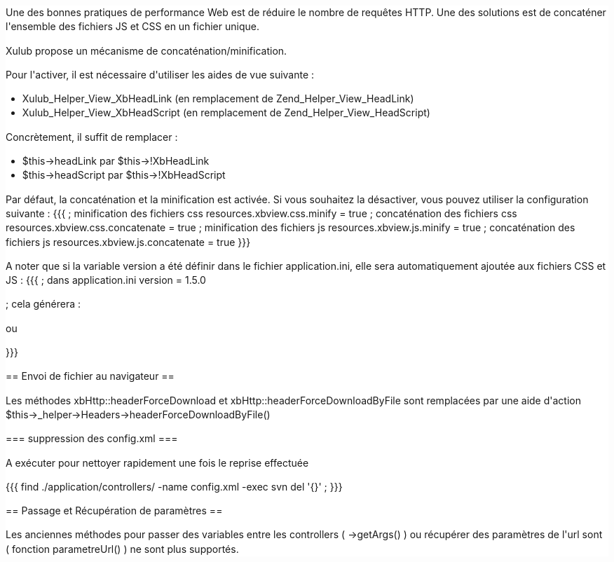 Une des bonnes pratiques de performance Web est de réduire le nombre de requêtes HTTP. Une des solutions est de concaténer l'ensemble des fichiers JS et CSS en un fichier unique.

Xulub propose un mécanisme de concaténation/minification. 

Pour l'activer, il est nécessaire d'utiliser les aides de vue suivante : 
 * Xulub_Helper_View_XbHeadLink (en remplacement de Zend_Helper_View_HeadLink)
 * Xulub_Helper_View_XbHeadScript (en remplacement de Zend_Helper_View_HeadScript)

Concrètement, il suffit de remplacer : 
 * $this->headLink par $this->!XbHeadLink
 * $this->headScript par $this->!XbHeadScript

Par défaut, la concaténation et la minification est activée. Si vous souhaitez la désactiver, vous pouvez utiliser la configuration suivante : 
{{{
; minification des fichiers css
resources.xbview.css.minify = true
; concaténation des fichiers css
resources.xbview.css.concatenate = true
; minification des fichiers js
resources.xbview.js.minify = true
; concaténation des fichiers js
resources.xbview.js.concatenate = true
}}}

A noter que si la variable version a été définir dans le fichier application.ini, elle sera automatiquement ajoutée aux fichiers CSS et JS : 
{{{
; dans application.ini
version = 1.5.0

; cela générera : 
<link href="/auth/css/global.css?version=1.5.0" media="all" rel="stylesheet" type="text/css" />

ou
<script type="text/javascript" src="/auth/js/jquery-1.4.2.js?version=1.5.0"></script>
}}}


== Envoi de fichier au navigateur ==

Les méthodes xbHttp::headerForceDownload et xbHttp::headerForceDownloadByFile sont remplacées par une aide d'action $this->_helper->Headers->headerForceDownloadByFile()

=== suppression des config.xml ===

A exécuter pour nettoyer rapidement une fois le reprise effectuée

{{{
find ./application/controllers/ -name config.xml -exec svn del '{}' \;
}}}


== Passage et Récupération de paramètres ==

Les anciennes méthodes pour passer des variables entre les controllers ( ->getArgs() ) ou récupérer des paramètres de l'url sont ( fonction parametreUrl() ) ne sont plus supportés.
